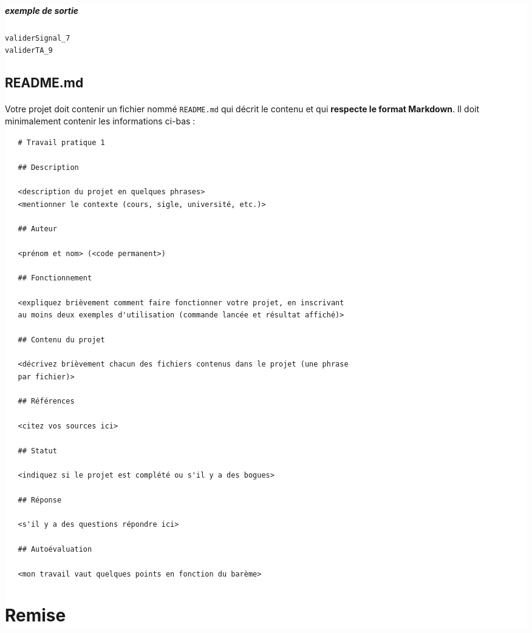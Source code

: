  ##### exemple de sortie
 ```
 validerSignal_7
 validerTA_9
 ```

## README.md

  Votre projet doit contenir un fichier nommé `README.md` qui décrit le contenu et qui **respecte le
  format Markdown**. Il doit minimalement contenir les informations ci-bas :

~~~~
   # Travail pratique 1

   ## Description

   <description du projet en quelques phrases>
   <mentionner le contexte (cours, sigle, université, etc.)>

   ## Auteur

   <prénom et nom> (<code permanent>)

   ## Fonctionnement

   <expliquez brièvement comment faire fonctionner votre projet, en inscrivant
   au moins deux exemples d'utilisation (commande lancée et résultat affiché)>

   ## Contenu du projet

   <décrivez brièvement chacun des fichiers contenus dans le projet (une phrase
   par fichier)>

   ## Références

   <citez vos sources ici>

   ## Statut

   <indiquez si le projet est complété ou s'il y a des bogues>
   
   ## Réponse
   
   <s'il y a des questions répondre ici>
   
   ## Autoévaluation
   
   <mon travail vaut quelques points en fonction du barème>
~~~~

# Remise
